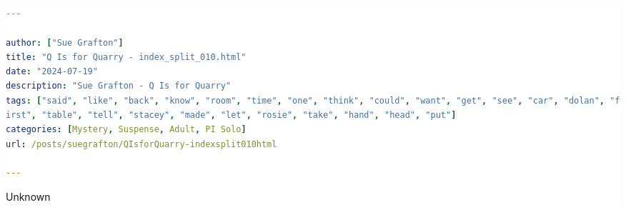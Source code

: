 ```yaml
---

author: ["Sue Grafton"]
title: "Q Is for Quarry - index_split_010.html"
date: "2024-07-19"
description: "Sue Grafton - Q Is for Quarry"
tags: ["said", "like", "back", "know", "room", "time", "one", "think", "could", "want", "get", "see", "car", "dolan", "first", "table", "tell", "stacey", "made", "let", "rosie", "take", "hand", "head", "put"]
categories: [Mystery, Suspense, Adult, PI Solo]
url: /posts/suegrafton/QIsforQuarry-indexsplit010html

---
```



Unknown